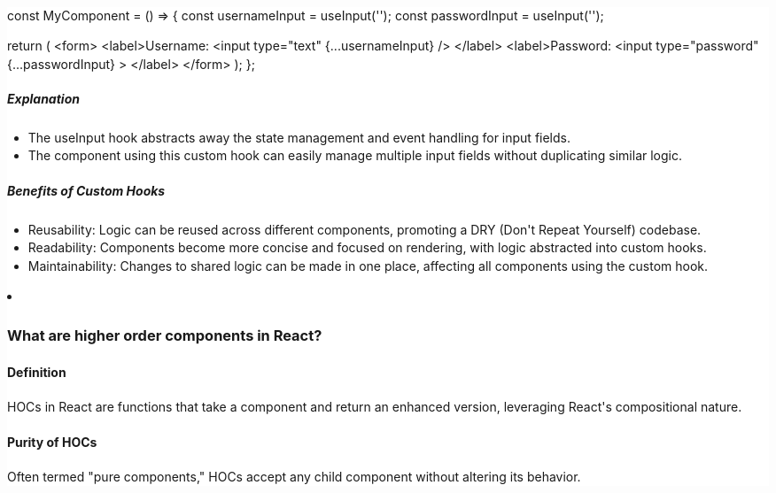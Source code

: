const MyComponent = () => {
 const usernameInput = useInput('');
 const passwordInput = useInput('');

 return (
    &lt;form&gt;
      &lt;label&gt;Username:
      &lt;input type="text" {...usernameInput} /&gt;
      &lt;/label&gt;
      &lt;label&gt;Password:
      &lt;input type="password" {...passwordInput} &gt;
      &lt;/label&gt;
    &lt;/form&gt;
 );
};
</code>
</pre>

<h5>
Explanation
</h5>
<ul>
<li>
The useInput hook abstracts away the state management and event handling for input fields.
</li>
<li>
 The component using this custom hook can easily manage multiple input fields without duplicating similar logic.
</li>
</ul>
<h5>
Benefits of Custom Hooks
</h5>

<ul>
<li>
Reusability: Logic can be reused across different components, promoting a DRY (Don't Repeat Yourself) codebase.
</li>
<li>
Readability: Components become more concise and focused on rendering, with logic abstracted into custom hooks.
</li>
<li>
 Maintainability: Changes to shared logic can be made in one place, affecting all components using the custom hook.
</li>
</ul>
</li>

<li>
<h3>What are higher order components in React?</h3>
<h4>
Definition
</h4>
<p>
HOCs in React are functions that take a component and return an enhanced version, leveraging React's compositional nature.
</p>
<h4>
Purity of HOCs
</h4>
<p>
 Often termed "pure components," HOCs accept any child component without altering its behavior.
</p>